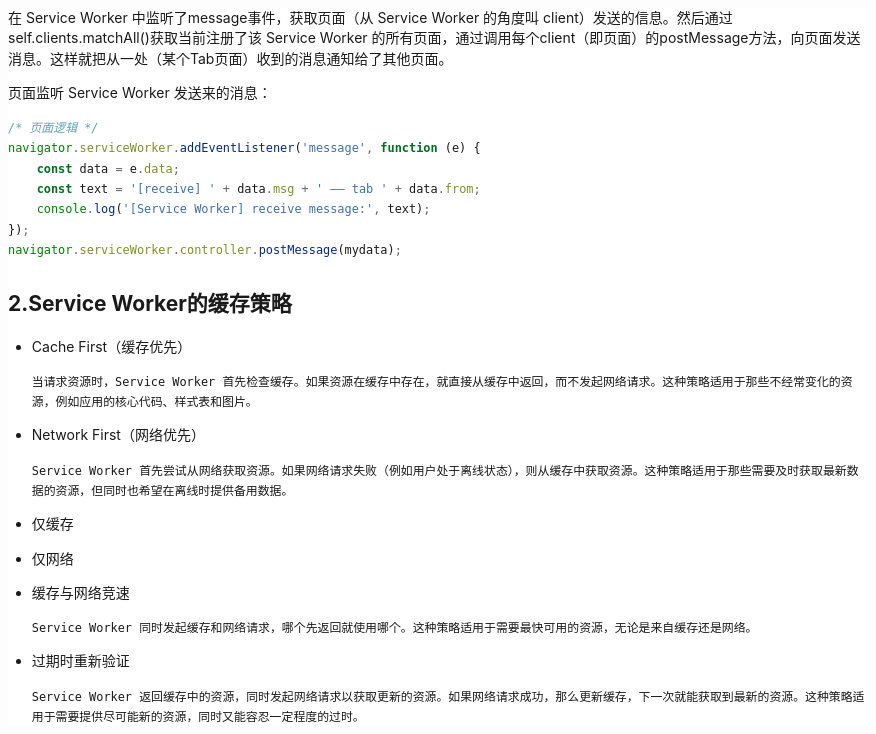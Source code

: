 在 Service Worker 中监听了message事件，获取页面（从 Service Worker 的角度叫 client）发送的信息。然后通过self.clients.matchAll()获取当前注册了该 Service Worker 的所有页面，通过调用每个client（即页面）的postMessage方法，向页面发送消息。这样就把从一处（某个Tab页面）收到的消息通知给了其他页面。

页面监听 Service Worker 发送来的消息：

```js
/* 页面逻辑 */
navigator.serviceWorker.addEventListener('message', function (e) {
    const data = e.data;
    const text = '[receive] ' + data.msg + ' —— tab ' + data.from;
    console.log('[Service Worker] receive message:', text);
});
navigator.serviceWorker.controller.postMessage(mydata);
```

## 2.Service Worker的缓存策略

+ Cache First（缓存优先）

  ```
  当请求资源时，Service Worker 首先检查缓存。如果资源在缓存中存在，就直接从缓存中返回，而不发起网络请求。这种策略适用于那些不经常变化的资源，例如应用的核心代码、样式表和图片。
  ```

+ Network First（网络优先）

  ```
  Service Worker 首先尝试从网络获取资源。如果网络请求失败（例如用户处于离线状态），则从缓存中获取资源。这种策略适用于那些需要及时获取最新数据的资源，但同时也希望在离线时提供备用数据。
  ```

+ 仅缓存

+ 仅网络

+ 缓存与网络竞速

  ```
  Service Worker 同时发起缓存和网络请求，哪个先返回就使用哪个。这种策略适用于需要最快可用的资源，无论是来自缓存还是网络。
  ```

+ 过期时重新验证

  ```
  Service Worker 返回缓存中的资源，同时发起网络请求以获取更新的资源。如果网络请求成功，那么更新缓存，下一次就能获取到最新的资源。这种策略适用于需要提供尽可能新的资源，同时又能容忍一定程度的过时。
  ```

  

